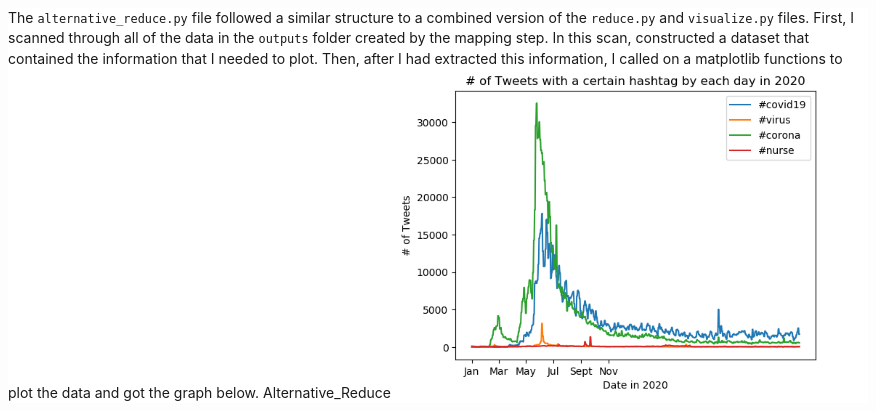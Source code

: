 The `alternative_reduce.py` file followed a similar structure to a combined version of the `reduce.py` and `visualize.py` files.
First, I scanned through all of the data in the `outputs` folder created by the mapping step.
In this scan, constructed a dataset that contained the information that I needed to plot.
Then, after I had extracted this information,
I called on a matplotlib functions to plot the data and got the graph below.
Alternative_Reduce
<img src=alternative_reduce_plot2.png width=50% />
